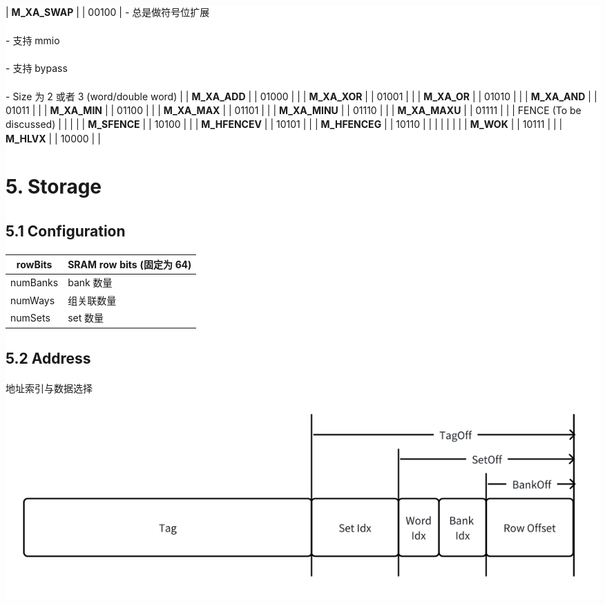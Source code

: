 | **M_XA_SWAP**           |                                                  | 00100    | - 总是做符号位扩展<br> <br>- 支持 mmio<br> <br>- 支持 bypass<br> <br>- Size 为 2 或者 3 (word/double word)                                                              |
| **M_XA_ADD**            |                                                  | 01000    |                                                                                                                                                                         |
| **M_XA_XOR**            |                                                  | 01001    |                                                                                                                                                                         |
| **M_XA_OR**             |                                                  | 01010    |                                                                                                                                                                         |
| **M_XA_AND**            |                                                  | 01011    |                                                                                                                                                                         |
| **M_XA_MIN**            |                                                  | 01100    |                                                                                                                                                                         |
| **M_XA_MAX**            |                                                  | 01101    |                                                                                                                                                                         |
| **M_XA_MINU**           |                                                  | 01110    |                                                                                                                                                                         |
| **M_XA_MAXU**           |                                                  | 01111    |                                                                                                                                                                         |
| FENCE (To be discussed) |                                                  |          |                                                                                                                                                                         |
| **M_SFENCE**            |                                                  | 10100    |                                                                                                                                                                         |
| **M_HFENCEV**           |                                                  | 10101    |                                                                                                                                                                         |
| **M_HFENCEG**           |                                                  | 10110    |                                                                                                                                                                         |
|                         |                                                  |          |                                                                                                                                                                         |
| **M_WOK**               |                                                  | 10111    |                                                                                                                                                                         |
| **M_HLVX**              |                                                  | 10000    |                                                                                                                                                                         |

# 5. Storage

## 5.1 Configuration

| rowBits  | SRAM row bits (固定为 64) |
| -------- | ------------------------- |
| numBanks | bank 数量                 |
| numWays  | 组关联数量                |
| numSets  | set 数量                  |

## 5.2 Address

地址索引与数据选择
![](imgs/Pasted%20image%2020250427155059.png)
